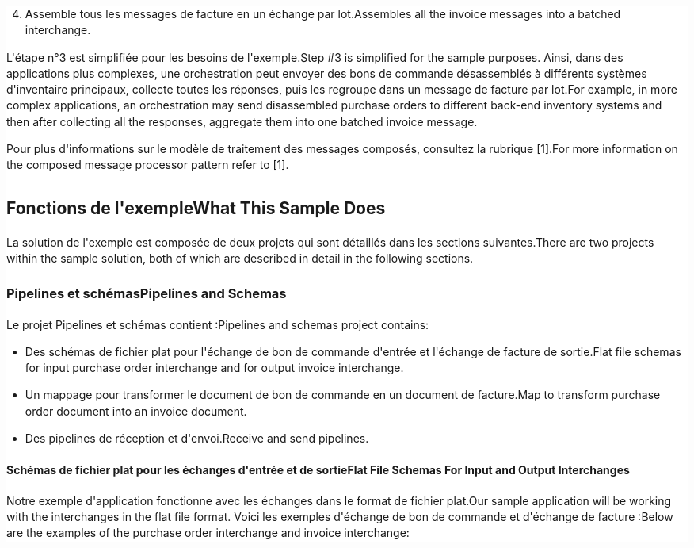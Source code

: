 4.  <span data-ttu-id="50c43-108">Assemble tous les messages de facture en un échange par lot.</span><span class="sxs-lookup"><span data-stu-id="50c43-108">Assembles all the invoice messages into a batched interchange.</span></span>  
  
 <span data-ttu-id="50c43-109">L'étape n°3 est simplifiée pour les besoins de l'exemple.</span><span class="sxs-lookup"><span data-stu-id="50c43-109">Step #3 is simplified for the sample purposes.</span></span> <span data-ttu-id="50c43-110">Ainsi, dans des applications plus complexes, une orchestration peut envoyer des bons de commande désassemblés à différents systèmes d'inventaire principaux, collecte toutes les réponses, puis les regroupe dans un message de facture par lot.</span><span class="sxs-lookup"><span data-stu-id="50c43-110">For example, in more complex applications, an orchestration may send disassembled purchase orders to different back-end inventory systems and then after collecting all the responses, aggregate them into one batched invoice message.</span></span>  
  
 <span data-ttu-id="50c43-111">Pour plus d'informations sur le modèle de traitement des messages composés, consultez la rubrique [1].</span><span class="sxs-lookup"><span data-stu-id="50c43-111">For more information on the composed message processor pattern refer to [1].</span></span>  
  
## <a name="what-this-sample-does"></a><span data-ttu-id="50c43-112">Fonctions de l'exemple</span><span class="sxs-lookup"><span data-stu-id="50c43-112">What This Sample Does</span></span>  
 <span data-ttu-id="50c43-113">La solution de l'exemple est composée de deux projets qui sont détaillés dans les sections suivantes.</span><span class="sxs-lookup"><span data-stu-id="50c43-113">There are two projects within the sample solution, both of which are described in detail in the following sections.</span></span>  
  
### <a name="pipelines-and-schemas"></a><span data-ttu-id="50c43-114">Pipelines et schémas</span><span class="sxs-lookup"><span data-stu-id="50c43-114">Pipelines and Schemas</span></span>  
 <span data-ttu-id="50c43-115">Le projet Pipelines et schémas contient :</span><span class="sxs-lookup"><span data-stu-id="50c43-115">Pipelines and schemas project contains:</span></span>  
  
-   <span data-ttu-id="50c43-116">Des schémas de fichier plat pour l'échange de bon de commande d'entrée et l'échange de facture de sortie.</span><span class="sxs-lookup"><span data-stu-id="50c43-116">Flat file schemas for input purchase order interchange and for output invoice interchange.</span></span>  
  
-   <span data-ttu-id="50c43-117">Un mappage pour transformer le document de bon de commande en un document de facture.</span><span class="sxs-lookup"><span data-stu-id="50c43-117">Map to transform purchase order document into an invoice document.</span></span>  
  
-   <span data-ttu-id="50c43-118">Des pipelines de réception et d'envoi.</span><span class="sxs-lookup"><span data-stu-id="50c43-118">Receive and send pipelines.</span></span>  
  
#### <a name="flat-file-schemas-for-input-and-output-interchanges"></a><span data-ttu-id="50c43-119">Schémas de fichier plat pour les échanges d'entrée et de sortie</span><span class="sxs-lookup"><span data-stu-id="50c43-119">Flat File Schemas For Input and Output Interchanges</span></span>  
 <span data-ttu-id="50c43-120">Notre exemple d'application fonctionne avec les échanges dans le format de fichier plat.</span><span class="sxs-lookup"><span data-stu-id="50c43-120">Our sample application will be working with the interchanges in the flat file format.</span></span> <span data-ttu-id="50c43-121">Voici les exemples d'échange de bon de commande et d'échange de facture :</span><span class="sxs-lookup"><span data-stu-id="50c43-121">Below are the examples of the purchase order interchange and invoice interchange:</span></span>  
  